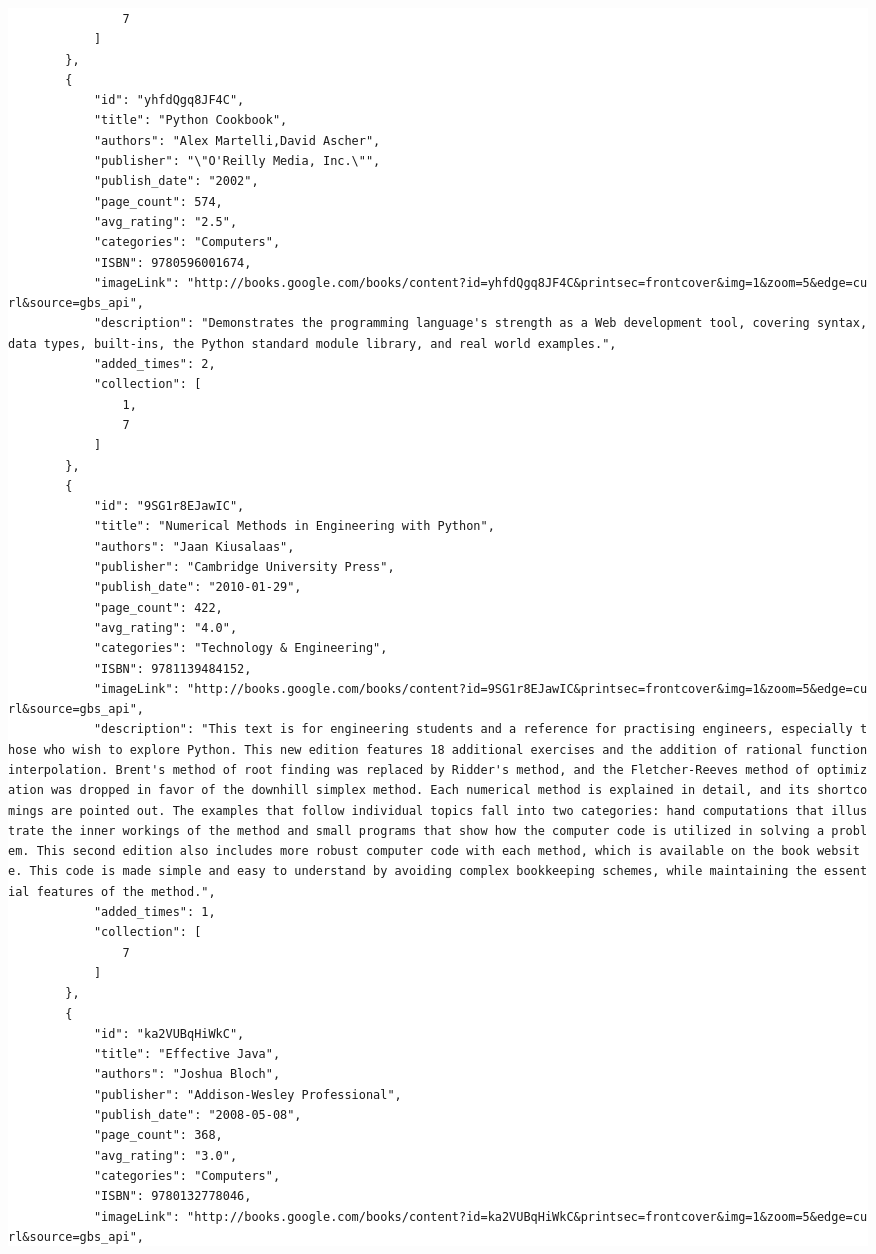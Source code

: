```
                7
            ]
        },
        {
            "id": "yhfdQgq8JF4C",
            "title": "Python Cookbook",
            "authors": "Alex Martelli,David Ascher",
            "publisher": "\"O'Reilly Media, Inc.\"",
            "publish_date": "2002",
            "page_count": 574,
            "avg_rating": "2.5",
            "categories": "Computers",
            "ISBN": 9780596001674,
            "imageLink": "http://books.google.com/books/content?id=yhfdQgq8JF4C&printsec=frontcover&img=1&zoom=5&edge=curl&source=gbs_api",
            "description": "Demonstrates the programming language's strength as a Web development tool, covering syntax, data types, built-ins, the Python standard module library, and real world examples.",
            "added_times": 2,
            "collection": [
                1,
                7
            ]
        },
        {
            "id": "9SG1r8EJawIC",
            "title": "Numerical Methods in Engineering with Python",
            "authors": "Jaan Kiusalaas",
            "publisher": "Cambridge University Press",
            "publish_date": "2010-01-29",
            "page_count": 422,
            "avg_rating": "4.0",
            "categories": "Technology & Engineering",
            "ISBN": 9781139484152,
            "imageLink": "http://books.google.com/books/content?id=9SG1r8EJawIC&printsec=frontcover&img=1&zoom=5&edge=curl&source=gbs_api",
            "description": "This text is for engineering students and a reference for practising engineers, especially those who wish to explore Python. This new edition features 18 additional exercises and the addition of rational function interpolation. Brent's method of root finding was replaced by Ridder's method, and the Fletcher-Reeves method of optimization was dropped in favor of the downhill simplex method. Each numerical method is explained in detail, and its shortcomings are pointed out. The examples that follow individual topics fall into two categories: hand computations that illustrate the inner workings of the method and small programs that show how the computer code is utilized in solving a problem. This second edition also includes more robust computer code with each method, which is available on the book website. This code is made simple and easy to understand by avoiding complex bookkeeping schemes, while maintaining the essential features of the method.",
            "added_times": 1,
            "collection": [
                7
            ]
        },
        {
            "id": "ka2VUBqHiWkC",
            "title": "Effective Java",
            "authors": "Joshua Bloch",
            "publisher": "Addison-Wesley Professional",
            "publish_date": "2008-05-08",
            "page_count": 368,
            "avg_rating": "3.0",
            "categories": "Computers",
            "ISBN": 9780132778046,
            "imageLink": "http://books.google.com/books/content?id=ka2VUBqHiWkC&printsec=frontcover&img=1&zoom=5&edge=curl&source=gbs_api",
```
